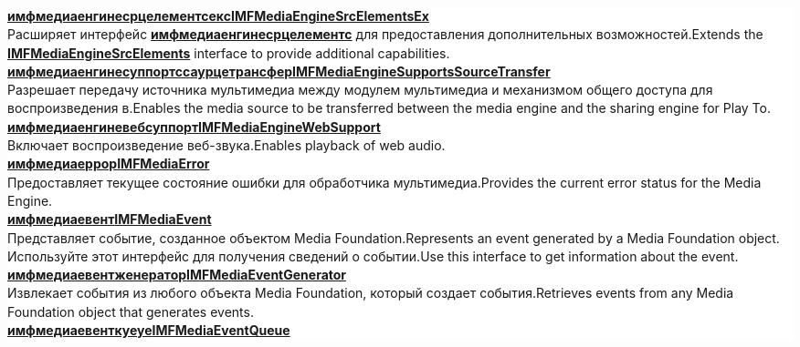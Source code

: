 <td><span data-ttu-id="fbcfe-296"><a href="/windows/desktop/api/mfmediaengine/nn-mfmediaengine-imfmediaenginesrcelementsex"><strong>имфмедиаенгинесрцелементсекс</strong></a></span><span class="sxs-lookup"><span data-stu-id="fbcfe-296"><a href="/windows/desktop/api/mfmediaengine/nn-mfmediaengine-imfmediaenginesrcelementsex"><strong>IMFMediaEngineSrcElementsEx</strong></a></span></span><br/></td>
<td><span data-ttu-id="fbcfe-297">Расширяет интерфейс <a href="/windows/desktop/api/mfmediaengine/nn-mfmediaengine-imfmediaenginesrcelements"><strong>имфмедиаенгинесрцелементс</strong></a> для предоставления дополнительных возможностей.</span><span class="sxs-lookup"><span data-stu-id="fbcfe-297">Extends the <a href="/windows/desktop/api/mfmediaengine/nn-mfmediaengine-imfmediaenginesrcelements"><strong>IMFMediaEngineSrcElements</strong></a> interface to provide additional capabilities.</span></span><br/></td>
</tr>
<tr class="even">
<td><span data-ttu-id="fbcfe-298"><a href="/windows/desktop/api/mfmediaengine/nn-mfmediaengine-imfmediaenginesupportssourcetransfer"><strong>имфмедиаенгинесуппортссаурцетрансфер</strong></a></span><span class="sxs-lookup"><span data-stu-id="fbcfe-298"><a href="/windows/desktop/api/mfmediaengine/nn-mfmediaengine-imfmediaenginesupportssourcetransfer"><strong>IMFMediaEngineSupportsSourceTransfer</strong></a></span></span><br/></td>
<td><span data-ttu-id="fbcfe-299">Разрешает передачу источника мультимедиа между модулем мультимедиа и механизмом общего доступа для воспроизведения в.</span><span class="sxs-lookup"><span data-stu-id="fbcfe-299">Enables the media source to be transferred between the media engine and the sharing engine for Play To.</span></span><br/></td>
</tr>
<tr class="odd">
<td><span data-ttu-id="fbcfe-300"><a href="/windows/desktop/api/mfmediaengine/nn-mfmediaengine-imfmediaenginewebsupport"><strong>имфмедиаенгиневебсуппорт</strong></a></span><span class="sxs-lookup"><span data-stu-id="fbcfe-300"><a href="/windows/desktop/api/mfmediaengine/nn-mfmediaengine-imfmediaenginewebsupport"><strong>IMFMediaEngineWebSupport</strong></a></span></span><br/></td>
<td><span data-ttu-id="fbcfe-301">Включает воспроизведение веб-звука.</span><span class="sxs-lookup"><span data-stu-id="fbcfe-301">Enables playback of web audio.</span></span><br/></td>
</tr>
<tr class="even">
<td><span data-ttu-id="fbcfe-302"><a href="/windows/desktop/api/mfmediaengine/nn-mfmediaengine-imfmediaerror"><strong>имфмедиаеррор</strong></a></span><span class="sxs-lookup"><span data-stu-id="fbcfe-302"><a href="/windows/desktop/api/mfmediaengine/nn-mfmediaengine-imfmediaerror"><strong>IMFMediaError</strong></a></span></span><br/></td>
<td><span data-ttu-id="fbcfe-303">Предоставляет текущее состояние ошибки для обработчика мультимедиа.</span><span class="sxs-lookup"><span data-stu-id="fbcfe-303">Provides the current error status for the Media Engine.</span></span><br/></td>
</tr>
<tr class="odd">
<td><span data-ttu-id="fbcfe-304"><a href="/windows/desktop/api/mfobjects/nn-mfobjects-imfmediaevent"><strong>имфмедиаевент</strong></a></span><span class="sxs-lookup"><span data-stu-id="fbcfe-304"><a href="/windows/desktop/api/mfobjects/nn-mfobjects-imfmediaevent"><strong>IMFMediaEvent</strong></a></span></span><br/></td>
<td><span data-ttu-id="fbcfe-305">Представляет событие, созданное объектом Media Foundation.</span><span class="sxs-lookup"><span data-stu-id="fbcfe-305">Represents an event generated by a Media Foundation object.</span></span> <span data-ttu-id="fbcfe-306">Используйте этот интерфейс для получения сведений о событии.</span><span class="sxs-lookup"><span data-stu-id="fbcfe-306">Use this interface to get information about the event.</span></span><br/></td>
</tr>
<tr class="even">
<td><span data-ttu-id="fbcfe-307"><a href="/windows/desktop/api/mfobjects/nn-mfobjects-imfmediaeventgenerator"><strong>имфмедиаевентженератор</strong></a></span><span class="sxs-lookup"><span data-stu-id="fbcfe-307"><a href="/windows/desktop/api/mfobjects/nn-mfobjects-imfmediaeventgenerator"><strong>IMFMediaEventGenerator</strong></a></span></span><br/></td>
<td><span data-ttu-id="fbcfe-308">Извлекает события из любого объекта Media Foundation, который создает события.</span><span class="sxs-lookup"><span data-stu-id="fbcfe-308">Retrieves events from any Media Foundation object that generates events.</span></span> <br/></td>
</tr>
<tr class="odd">
<td><span data-ttu-id="fbcfe-309"><a href="/windows/desktop/api/mfobjects/nn-mfobjects-imfmediaeventqueue"><strong>имфмедиаевенткуеуе</strong></a></span><span class="sxs-lookup"><span data-stu-id="fbcfe-309"><a href="/windows/desktop/api/mfobjects/nn-mfobjects-imfmediaeventqueue"><strong>IMFMediaEventQueue</strong></a></span></span><br/></td>